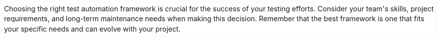 Choosing the right test automation framework is crucial for the success of your testing efforts. Consider your team's skills, project requirements, and long-term maintenance needs when making this decision. Remember that the best framework is one that fits your specific needs and can evolve with your project.